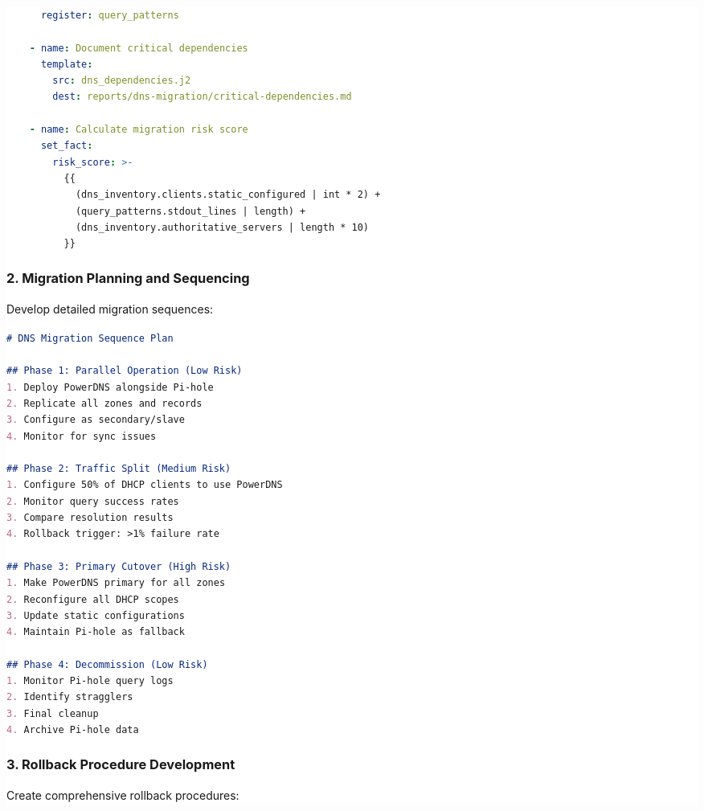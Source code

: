 ```yaml
      register: query_patterns
    
    - name: Document critical dependencies
      template:
        src: dns_dependencies.j2
        dest: reports/dns-migration/critical-dependencies.md
    
    - name: Calculate migration risk score
      set_fact:
        risk_score: >-
          {{
            (dns_inventory.clients.static_configured | int * 2) +
            (query_patterns.stdout_lines | length) +
            (dns_inventory.authoritative_servers | length * 10)
          }}
```

### 2. **Migration Planning and Sequencing**

Develop detailed migration sequences:

```markdown
# DNS Migration Sequence Plan

## Phase 1: Parallel Operation (Low Risk)
1. Deploy PowerDNS alongside Pi-hole
2. Replicate all zones and records
3. Configure as secondary/slave
4. Monitor for sync issues

## Phase 2: Traffic Split (Medium Risk)
1. Configure 50% of DHCP clients to use PowerDNS
2. Monitor query success rates
3. Compare resolution results
4. Rollback trigger: >1% failure rate

## Phase 3: Primary Cutover (High Risk)
1. Make PowerDNS primary for all zones
2. Reconfigure all DHCP scopes
3. Update static configurations
4. Maintain Pi-hole as fallback

## Phase 4: Decommission (Low Risk)
1. Monitor Pi-hole query logs
2. Identify stragglers
3. Final cleanup
4. Archive Pi-hole data
```

### 3. **Rollback Procedure Development**

Create comprehensive rollback procedures:
